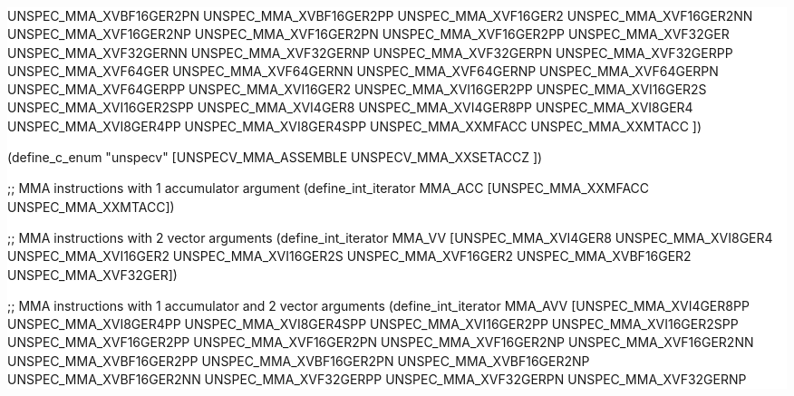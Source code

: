   UNSPEC_MMA_XVBF16GER2PN
   UNSPEC_MMA_XVBF16GER2PP
   UNSPEC_MMA_XVF16GER2
   UNSPEC_MMA_XVF16GER2NN
   UNSPEC_MMA_XVF16GER2NP
   UNSPEC_MMA_XVF16GER2PN
   UNSPEC_MMA_XVF16GER2PP
   UNSPEC_MMA_XVF32GER
   UNSPEC_MMA_XVF32GERNN
   UNSPEC_MMA_XVF32GERNP
   UNSPEC_MMA_XVF32GERPN
   UNSPEC_MMA_XVF32GERPP
   UNSPEC_MMA_XVF64GER
   UNSPEC_MMA_XVF64GERNN
   UNSPEC_MMA_XVF64GERNP
   UNSPEC_MMA_XVF64GERPN
   UNSPEC_MMA_XVF64GERPP
   UNSPEC_MMA_XVI16GER2
   UNSPEC_MMA_XVI16GER2PP
   UNSPEC_MMA_XVI16GER2S
   UNSPEC_MMA_XVI16GER2SPP
   UNSPEC_MMA_XVI4GER8
   UNSPEC_MMA_XVI4GER8PP
   UNSPEC_MMA_XVI8GER4
   UNSPEC_MMA_XVI8GER4PP
   UNSPEC_MMA_XVI8GER4SPP
   UNSPEC_MMA_XXMFACC
   UNSPEC_MMA_XXMTACC
  ])

(define_c_enum "unspecv"
  [UNSPECV_MMA_ASSEMBLE
   UNSPECV_MMA_XXSETACCZ
  ])

;; MMA instructions with 1 accumulator argument
(define_int_iterator MMA_ACC		[UNSPEC_MMA_XXMFACC
					 UNSPEC_MMA_XXMTACC])

;; MMA instructions with 2 vector arguments
(define_int_iterator MMA_VV		[UNSPEC_MMA_XVI4GER8
					 UNSPEC_MMA_XVI8GER4
					 UNSPEC_MMA_XVI16GER2
					 UNSPEC_MMA_XVI16GER2S
					 UNSPEC_MMA_XVF16GER2
					 UNSPEC_MMA_XVBF16GER2
					 UNSPEC_MMA_XVF32GER])

;; MMA instructions with 1 accumulator and 2 vector arguments
(define_int_iterator MMA_AVV		[UNSPEC_MMA_XVI4GER8PP
					 UNSPEC_MMA_XVI8GER4PP
					 UNSPEC_MMA_XVI8GER4SPP
					 UNSPEC_MMA_XVI16GER2PP
					 UNSPEC_MMA_XVI16GER2SPP
					 UNSPEC_MMA_XVF16GER2PP
					 UNSPEC_MMA_XVF16GER2PN
					 UNSPEC_MMA_XVF16GER2NP
					 UNSPEC_MMA_XVF16GER2NN
					 UNSPEC_MMA_XVBF16GER2PP
					 UNSPEC_MMA_XVBF16GER2PN
					 UNSPEC_MMA_XVBF16GER2NP
					 UNSPEC_MMA_XVBF16GER2NN
					 UNSPEC_MMA_XVF32GERPP
					 UNSPEC_MMA_XVF32GERPN
					 UNSPEC_MMA_XVF32GERNP